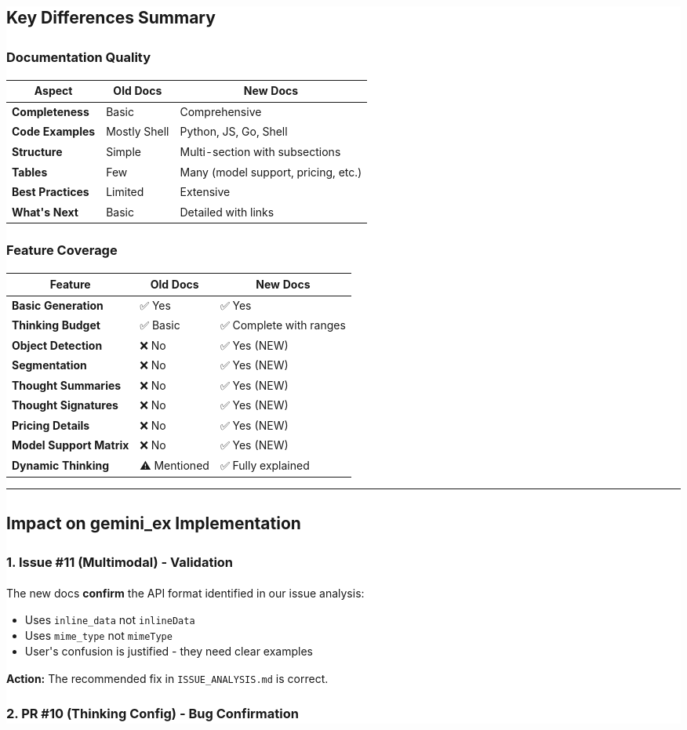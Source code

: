 ## Key Differences Summary

### Documentation Quality

| Aspect | Old Docs | New Docs |
|--------|----------|----------|
| **Completeness** | Basic | Comprehensive |
| **Code Examples** | Mostly Shell | Python, JS, Go, Shell |
| **Structure** | Simple | Multi-section with subsections |
| **Tables** | Few | Many (model support, pricing, etc.) |
| **Best Practices** | Limited | Extensive |
| **What's Next** | Basic | Detailed with links |

### Feature Coverage

| Feature | Old Docs | New Docs |
|---------|----------|----------|
| **Basic Generation** | ✅ Yes | ✅ Yes |
| **Thinking Budget** | ✅ Basic | ✅ Complete with ranges |
| **Object Detection** | ❌ No | ✅ Yes (NEW) |
| **Segmentation** | ❌ No | ✅ Yes (NEW) |
| **Thought Summaries** | ❌ No | ✅ Yes (NEW) |
| **Thought Signatures** | ❌ No | ✅ Yes (NEW) |
| **Pricing Details** | ❌ No | ✅ Yes (NEW) |
| **Model Support Matrix** | ❌ No | ✅ Yes (NEW) |
| **Dynamic Thinking** | ⚠️ Mentioned | ✅ Fully explained |

---

## Impact on gemini_ex Implementation

### 1. Issue #11 (Multimodal) - Validation

The new docs **confirm** the API format identified in our issue analysis:
- Uses `inline_data` not `inlineData`
- Uses `mime_type` not `mimeType`
- User's confusion is justified - they need clear examples

**Action:** The recommended fix in `ISSUE_ANALYSIS.md` is correct.

### 2. PR #10 (Thinking Config) - Bug Confirmation
